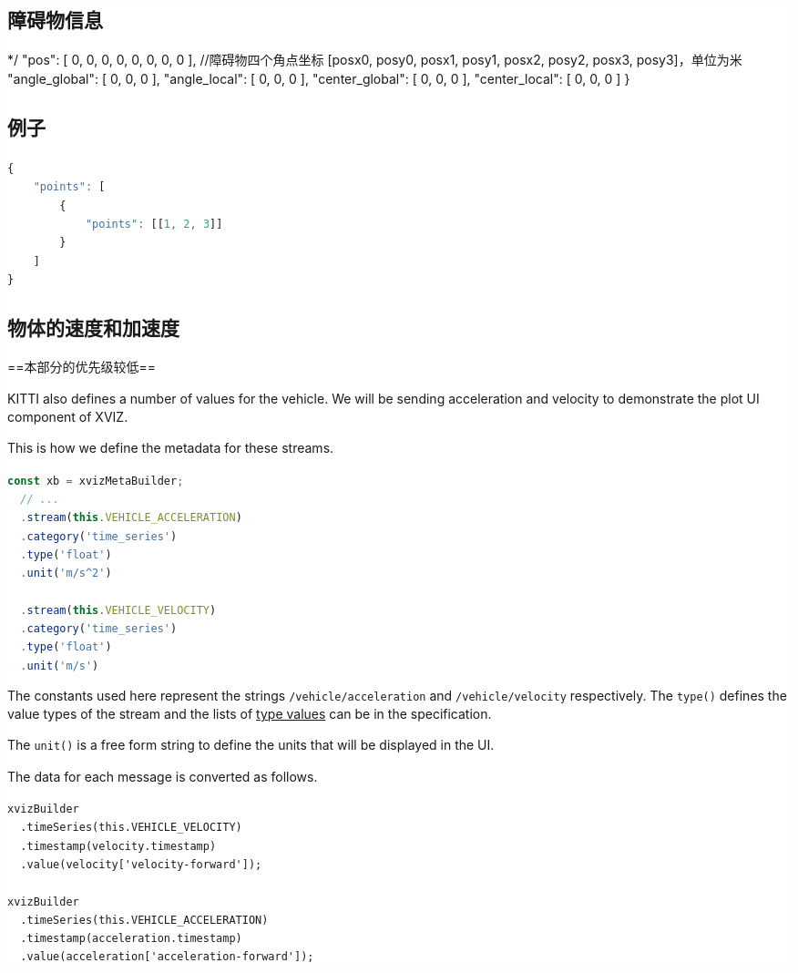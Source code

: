 ## 障碍物信息

*/   "pos": [ 0, 0, 0, 0, 0, 0, 0, 0 ], //障碍物四个角点坐标 [posx0, posy0, posx1, posy1, posx2, posy2, posx3, posy3]，单位为米   "angle_global": [ 0, 0, 0 ],   "angle_local": [ 0, 0, 0 ],   "center_global": [ 0, 0, 0 ],   "center_local": [ 0, 0, 0 ] }

## 例子

```js
{
    "points": [
        {
            "points": [[1, 2, 3]]
        }
    ]
}
```

## 物体的速度和加速度

==本部分的优先级较低==

KITTI also defines a number of values for the vehicle. We will be sending acceleration and velocity to demonstrate the plot UI component of XVIZ.

This is how we define the metadata for these streams.

```js
const xb = xvizMetaBuilder;
  // ...
  .stream(this.VEHICLE_ACCELERATION)
  .category('time_series')
  .type('float')
  .unit('m/s^2')

  .stream(this.VEHICLE_VELOCITY)
  .category('time_series')
  .type('float')
  .unit('m/s')
```

The constants used here represent the strings `/vehicle/acceleration` and `/vehicle/velocity` respectively. The `type()` defines the value types of the stream and the lists of [type values](https://avs.auto/#/xviz/protocol/schema/session-protocol?section=stream_metadata) can be in the specification.

The `unit()` is a free form string to define the units that will be displayed in the UI.

The data for each message is converted as follows.

```
xvizBuilder
  .timeSeries(this.VEHICLE_VELOCITY)
  .timestamp(velocity.timestamp)
  .value(velocity['velocity-forward']);

xvizBuilder
  .timeSeries(this.VEHICLE_ACCELERATION)
  .timestamp(acceleration.timestamp)
  .value(acceleration['acceleration-forward']);
```
